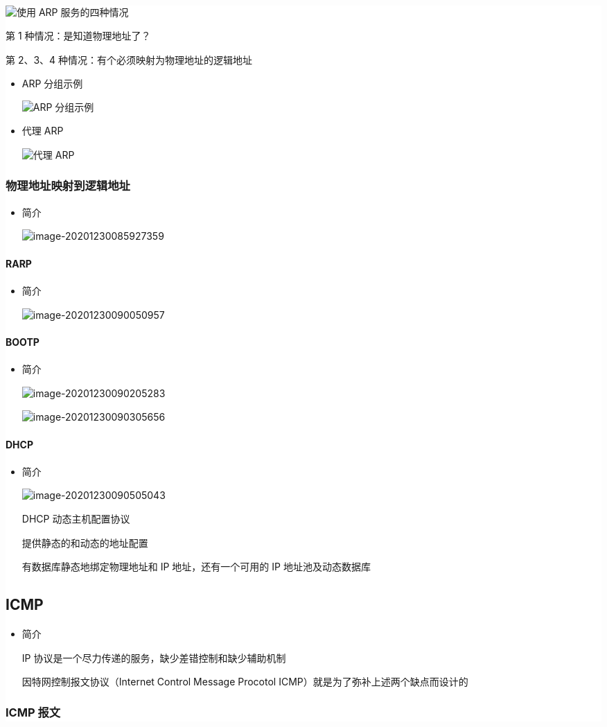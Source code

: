   ![使用 ARP 服务的四种情况](https://gitee.com/twilight_h_1184651848/pic-go-img/raw/master/computerNetworks/networkLayer/image-20201230002011104.png)

  第 1 种情况：是知道物理地址了？

  第 2、3、4 种情况：有个必须映射为物理地址的逻辑地址

- ARP 分组示例

  ![ARP 分组示例](https://gitee.com/twilight_h_1184651848/pic-go-img/raw/master/computerNetworks/networkLayer/image-20201230002305667.png)

- 代理 ARP

  ![代理 ARP](https://gitee.com/twilight_h_1184651848/pic-go-img/raw/master/computerNetworks/networkLayer/image-20201230002355504.png)

### 物理地址映射到逻辑地址

- 简介

  ![image-20201230085927359](https://gitee.com/twilight_h_1184651848/pic-go-img/raw/master/computerNetworks/networkLayer/image-20201230085927359.png)

#### RARP

- 简介

  ![image-20201230090050957](https://gitee.com/twilight_h_1184651848/pic-go-img/raw/master/computerNetworks/networkLayer/image-20201230090050957.png)

#### BOOTP

- 简介

  ![image-20201230090205283](https://gitee.com/twilight_h_1184651848/pic-go-img/raw/master/computerNetworks/networkLayer/image-20201230090205283.png)

  ![image-20201230090305656](https://gitee.com/twilight_h_1184651848/pic-go-img/raw/master/computerNetworks/networkLayer/image-20201230090305656.png)

#### DHCP

- 简介

  ![image-20201230090505043](https://gitee.com/twilight_h_1184651848/pic-go-img/raw/master/computerNetworks/networkLayer/image-20201230090505043.png)

  DHCP 动态主机配置协议

  提供静态的和动态的地址配置

  有数据库静态地绑定物理地址和 IP 地址，还有一个可用的 IP 地址池及动态数据库

## ICMP

- 简介

  IP 协议是一个尽力传递的服务，缺少差错控制和缺少辅助机制

  因特网控制报文协议（Internet Control Message Procotol ICMP）就是为了弥补上述两个缺点而设计的

### ICMP 报文
